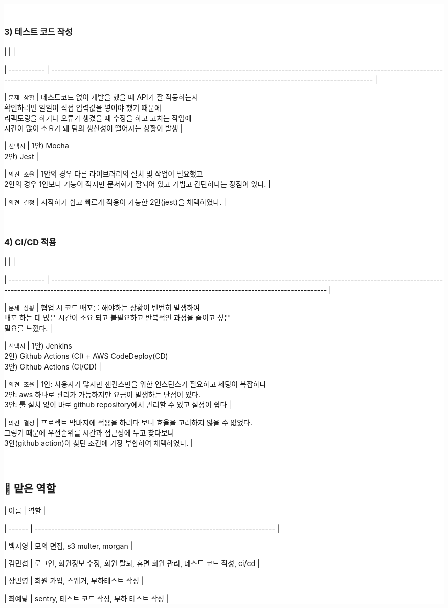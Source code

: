   

&nbsp;

  

### 3) 테스트 코드 작성

  

| | |

| ----------- | --------------------------------------------------------------------------------------------------------------------------------------------------------------------------------------------------------------------------------------- |

| `문제 상황` | 테스트코드 없이 개발을 했을 때 API가 잘 작동하는지 <br>확인하려면 일일이 직접 입력값을 넣어야 했기 때문에 <br>리팩토링을 하거나 오류가 생겼을 때 수정을 하고 고치는 작업에 <br>시간이 많이 소요가 돼 팀의 생산성이 떨어지는 상황이 발생 |

| `선택지` | 1안) Mocha <br> 2안) Jest |

| `의견 조율` | 1안의 경우 다른 라이브러리의 설치 및 작업이 필요했고 <br>2안의 경우 1안보다 기능이 적지만 문서화가 잘되어 있고 가볍고 간단하다는 장점이 있다. |

| `의견 결정` | 시작하기 쉽고 빠르게 적용이 가능한 2안(jest)을 채택하였다. |

  

&nbsp;

  

### 4) CI/CD 적용

  

| | |

| ----------- | ------------------------------------------------------------------------------------------------------------------------------------------------------------------------------------------------------------------------- |

| `문제 상황` | 협업 시 코드 배포를 해야하는 상황이 빈번히 발생하여 <br>배포 하는 데 많은 시간이 소요 되고 불필요하고 반복적인 과정을 줄이고 싶은 <br>필요를 느꼈다. |

| `선택지` | 1안) Jenkins <br> 2안) Github Actions (CI) + AWS CodeDeploy(CD) <br> 3안) Github Actions (CI/CD) |

| `의견 조율` | 1안: 사용자가 많지만 젠킨스만을 위한 인스턴스가 필요하고 세팅이 복잡하다 <br> 2안: aws 하나로 관리가 가능하지만 요금이 발생하는 단점이 있다. <br> 3안: 툴 설치 없이 바로 github repository에서 관리할 수 있고 설정이 쉽다 |

| `의견 결정` | 프로젝트 막바지에 적용을 하려다 보니 효율을 고려하지 않을 수 없었다. <br>그렇기 때문에 우선순위를 시간과 접근성에 두고 찾다보니 <br>3안(github action)이 찾던 조건에 가장 부합하여 채택하였다. |

  

&nbsp;

  

## 🚩 맡은 역할

  

| 이름 | 역할 |

| ------ | ------------------------------------------------------------------------- |

| 백지영 | 모의 면접, s3 multer, morgan |

| 김민섭 | 로그인, 회원정보 수정, 회원 탈퇴, 휴면 회원 관리, 테스트 코드 작성, ci/cd |

| 장민영 | 회원 가입, 스웨거, 부하테스트 작성 |

| 최예닮 | sentry, 테스트 코드 작성, 부하 테스트 작성 |